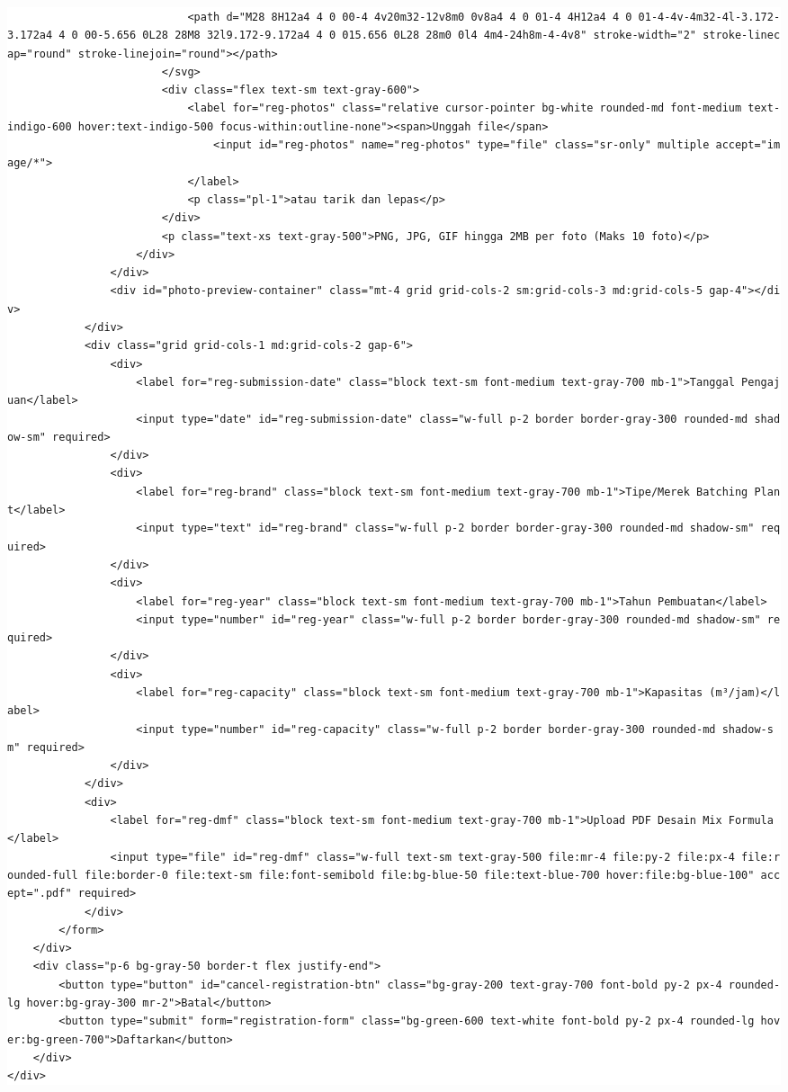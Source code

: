                                 <path d="M28 8H12a4 4 0 00-4 4v20m32-12v8m0 0v8a4 4 0 01-4 4H12a4 4 0 01-4-4v-4m32-4l-3.172-3.172a4 4 0 00-5.656 0L28 28M8 32l9.172-9.172a4 4 0 015.656 0L28 28m0 0l4 4m4-24h8m-4-4v8" stroke-width="2" stroke-linecap="round" stroke-linejoin="round"></path>
                            </svg>
                            <div class="flex text-sm text-gray-600">
                                <label for="reg-photos" class="relative cursor-pointer bg-white rounded-md font-medium text-indigo-600 hover:text-indigo-500 focus-within:outline-none"><span>Unggah file</span>
                                    <input id="reg-photos" name="reg-photos" type="file" class="sr-only" multiple accept="image/*">
                                </label>
                                <p class="pl-1">atau tarik dan lepas</p>
                            </div>
                            <p class="text-xs text-gray-500">PNG, JPG, GIF hingga 2MB per foto (Maks 10 foto)</p>
                        </div>
                    </div>
                    <div id="photo-preview-container" class="mt-4 grid grid-cols-2 sm:grid-cols-3 md:grid-cols-5 gap-4"></div>
                </div>
                <div class="grid grid-cols-1 md:grid-cols-2 gap-6">
                    <div>
                        <label for="reg-submission-date" class="block text-sm font-medium text-gray-700 mb-1">Tanggal Pengajuan</label>
                        <input type="date" id="reg-submission-date" class="w-full p-2 border border-gray-300 rounded-md shadow-sm" required>
                    </div>
                    <div>
                        <label for="reg-brand" class="block text-sm font-medium text-gray-700 mb-1">Tipe/Merek Batching Plant</label>
                        <input type="text" id="reg-brand" class="w-full p-2 border border-gray-300 rounded-md shadow-sm" required>
                    </div>
                    <div>
                        <label for="reg-year" class="block text-sm font-medium text-gray-700 mb-1">Tahun Pembuatan</label>
                        <input type="number" id="reg-year" class="w-full p-2 border border-gray-300 rounded-md shadow-sm" required>
                    </div>
                    <div>
                        <label for="reg-capacity" class="block text-sm font-medium text-gray-700 mb-1">Kapasitas (m³/jam)</label>
                        <input type="number" id="reg-capacity" class="w-full p-2 border border-gray-300 rounded-md shadow-sm" required>
                    </div>
                </div>
                <div>
                    <label for="reg-dmf" class="block text-sm font-medium text-gray-700 mb-1">Upload PDF Desain Mix Formula</label>
                    <input type="file" id="reg-dmf" class="w-full text-sm text-gray-500 file:mr-4 file:py-2 file:px-4 file:rounded-full file:border-0 file:text-sm file:font-semibold file:bg-blue-50 file:text-blue-700 hover:file:bg-blue-100" accept=".pdf" required>
                </div>
            </form>
        </div>
        <div class="p-6 bg-gray-50 border-t flex justify-end">
            <button type="button" id="cancel-registration-btn" class="bg-gray-200 text-gray-700 font-bold py-2 px-4 rounded-lg hover:bg-gray-300 mr-2">Batal</button>
            <button type="submit" form="registration-form" class="bg-green-600 text-white font-bold py-2 px-4 rounded-lg hover:bg-green-700">Daftarkan</button>
        </div>
    </div>
</div>
<div id="print-area" class="hidden"></div>
    <script>
        document.addEventListener('DOMContentLoaded', function () {
            // --- DATA STRUCTURES ---
            // Data untuk Tahap I (sudah diubah sesuai permintaan)